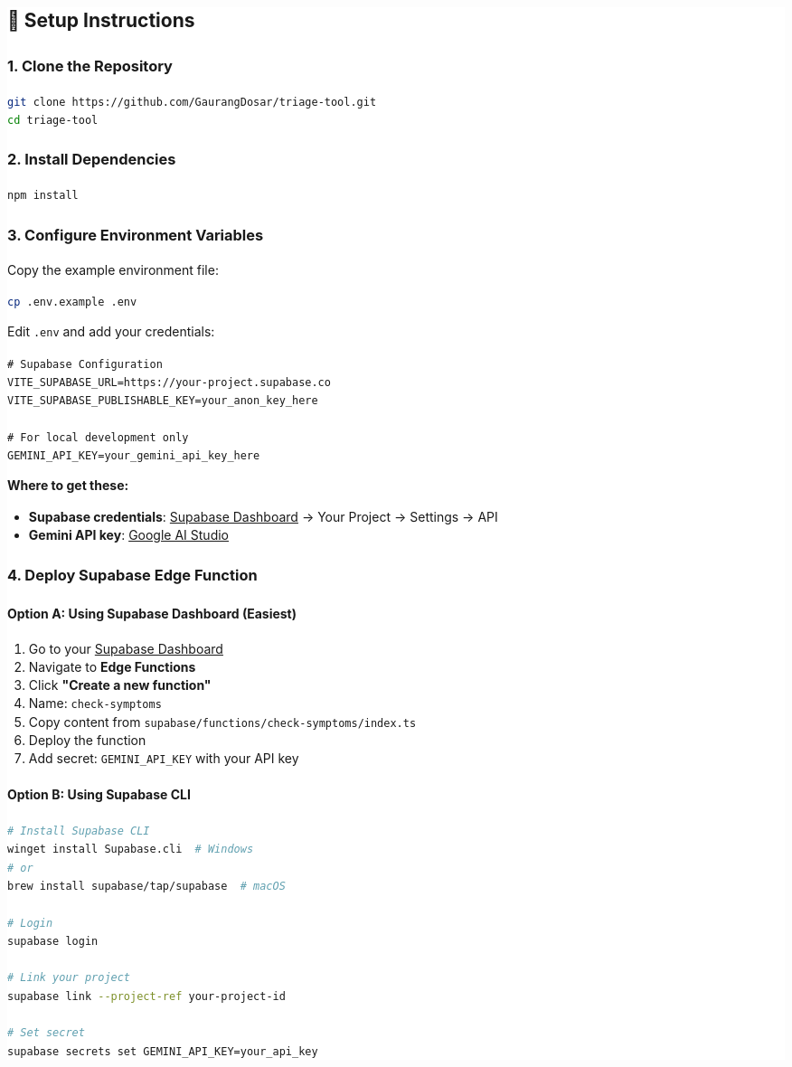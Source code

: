 ## 🚀 Setup Instructions

### 1. Clone the Repository

```bash
git clone https://github.com/GaurangDosar/triage-tool.git
cd triage-tool
```

### 2. Install Dependencies

```bash
npm install
```

### 3. Configure Environment Variables

Copy the example environment file:

```bash
cp .env.example .env
```

Edit `.env` and add your credentials:

```env
# Supabase Configuration
VITE_SUPABASE_URL=https://your-project.supabase.co
VITE_SUPABASE_PUBLISHABLE_KEY=your_anon_key_here

# For local development only
GEMINI_API_KEY=your_gemini_api_key_here
```

**Where to get these:**
- **Supabase credentials**: [Supabase Dashboard](https://supabase.com/dashboard) → Your Project → Settings → API
- **Gemini API key**: [Google AI Studio](https://aistudio.google.com/apikey)

### 4. Deploy Supabase Edge Function

#### Option A: Using Supabase Dashboard (Easiest)

1. Go to your [Supabase Dashboard](https://supabase.com/dashboard)
2. Navigate to **Edge Functions**
3. Click **"Create a new function"**
4. Name: `check-symptoms`
5. Copy content from `supabase/functions/check-symptoms/index.ts`
6. Deploy the function
7. Add secret: `GEMINI_API_KEY` with your API key

#### Option B: Using Supabase CLI

```bash
# Install Supabase CLI
winget install Supabase.cli  # Windows
# or
brew install supabase/tap/supabase  # macOS

# Login
supabase login

# Link your project
supabase link --project-ref your-project-id

# Set secret
supabase secrets set GEMINI_API_KEY=your_api_key
```